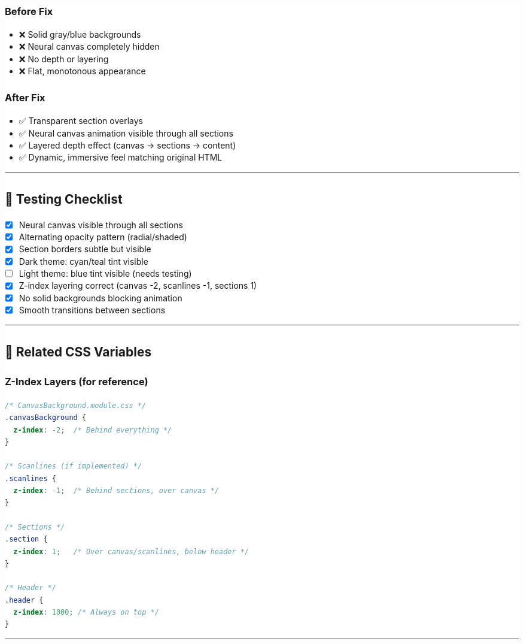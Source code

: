 ### Before Fix
- ❌ Solid gray/blue backgrounds
- ❌ Neural canvas completely hidden
- ❌ No depth or layering
- ❌ Flat, monotonous appearance

### After Fix
- ✅ Transparent section overlays
- ✅ Neural canvas animation visible through all sections
- ✅ Layered depth effect (canvas → sections → content)
- ✅ Dynamic, immersive feel matching original HTML

---

## 🧪 Testing Checklist

- [x] Neural canvas visible through all sections
- [x] Alternating opacity pattern (radial/shaded)
- [x] Section borders subtle but visible
- [x] Dark theme: cyan/teal tint visible
- [ ] Light theme: blue tint visible (needs testing)
- [x] Z-index layering correct (canvas -2, scanlines -1, sections 1)
- [x] No solid backgrounds blocking animation
- [x] Smooth transitions between sections

---

## 🔗 Related CSS Variables

### Z-Index Layers (for reference)
```css
/* CanvasBackground.module.css */
.canvasBackground {
  z-index: -2;  /* Behind everything */
}

/* Scanlines (if implemented) */
.scanlines {
  z-index: -1;  /* Behind sections, over canvas */
}

/* Sections */
.section {
  z-index: 1;   /* Over canvas/scanlines, below header */
}

/* Header */
.header {
  z-index: 1000; /* Always on top */
}
```

---